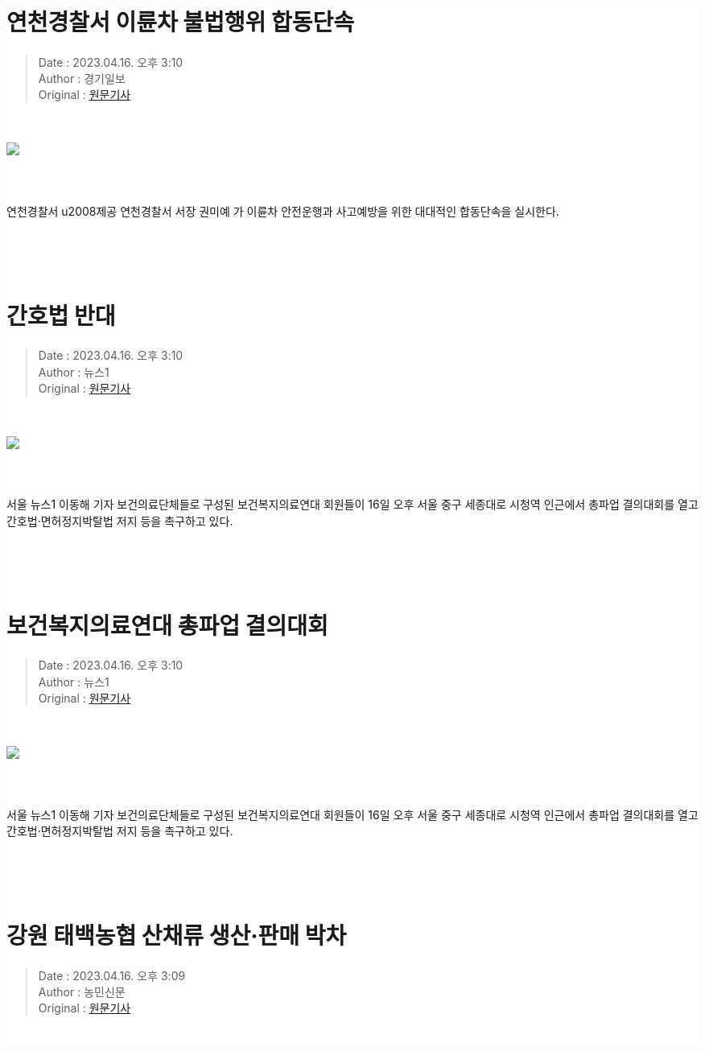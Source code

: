   
# 연천경찰서 이륜차 불법행위 합동단속  
  
> Date : 2023.04.16. 오후 3:10  
> Author : 경기일보  
> Original : [원문기사](https://n.news.naver.com/mnews/article/666/0000008850?sid=102)  
<br/>  
  
<img src="https://imgnews.pstatic.net/image/666/2023/04/16/0000008850_001_20230416151001909.jpg?type=w647" id="img1"></img>  
<br/><br/>  
  
연천경찰서 u2008제공 연천경찰서 서장 권미예 가 이륜차 안전운행과 사고예방을 위한 대대적인 합동단속을 실시한다.  
<br/><br/><br/>  

  
# 간호법 반대  
  
> Date : 2023.04.16. 오후 3:10  
> Author : 뉴스1  
> Original : [원문기사](https://n.news.naver.com/mnews/article/421/0006750326?sid=102)  
<br/>  
  
<img src="https://imgnews.pstatic.net/image/421/2023/04/16/0006750326_001_20230416151016488.jpg?type=w647" id="img1"></img>  
<br/><br/>  
  
서울 뉴스1 이동해 기자 보건의료단체들로 구성된 보건복지의료연대 회원들이 16일 오후 서울 중구 세종대로 시청역 인근에서 총파업 결의대회를 열고 간호법·면허정지박탈법 저지 등을 촉구하고 있다.  
<br/><br/><br/>  

  
# 보건복지의료연대 총파업 결의대회  
  
> Date : 2023.04.16. 오후 3:10  
> Author : 뉴스1  
> Original : [원문기사](https://n.news.naver.com/mnews/article/421/0006750323?sid=102)  
<br/>  
  
<img src="https://imgnews.pstatic.net/image/421/2023/04/16/0006750323_001_20230416151009595.jpg?type=w647" id="img1"></img>  
<br/><br/>  
  
서울 뉴스1 이동해 기자 보건의료단체들로 구성된 보건복지의료연대 회원들이 16일 오후 서울 중구 세종대로 시청역 인근에서 총파업 결의대회를 열고 간호법·면허정지박탈법 저지 등을 촉구하고 있다.  
<br/><br/><br/>  

  
# 강원 태백농협 산채류 생산·판매 박차  
  
> Date : 2023.04.16. 오후 3:09  
> Author : 농민신문  
> Original : [원문기사](https://n.news.naver.com/mnews/article/662/0000018238?sid=102)  
<br/>  
  